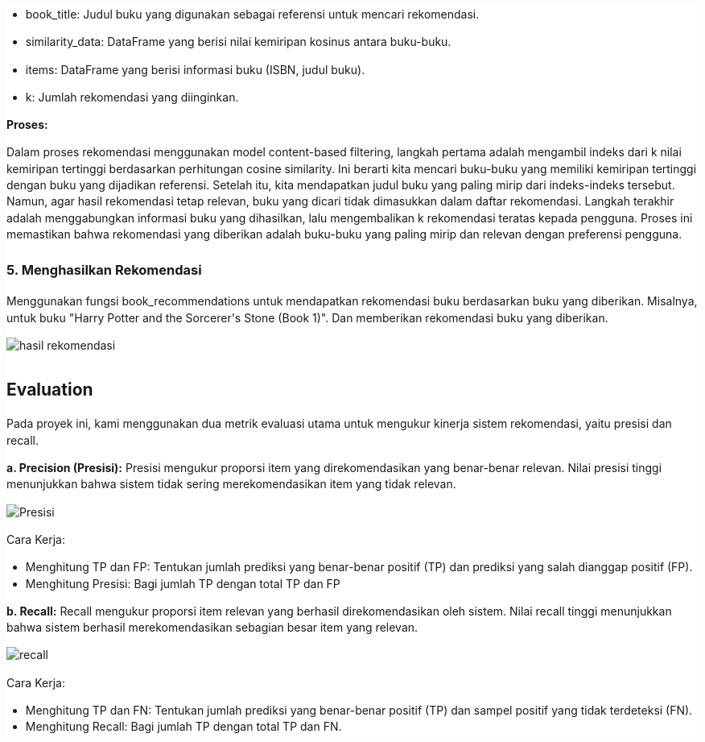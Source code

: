   - book_title: Judul buku yang digunakan sebagai referensi untuk mencari rekomendasi.

  - similarity_data: DataFrame yang berisi nilai kemiripan kosinus antara buku-buku.

  - items: DataFrame yang berisi informasi buku (ISBN, judul buku).

  - k: Jumlah rekomendasi yang diinginkan.


  **Proses:**

Dalam proses rekomendasi menggunakan model content-based filtering, langkah pertama adalah mengambil indeks dari k nilai kemiripan tertinggi berdasarkan perhitungan cosine similarity. Ini berarti kita mencari buku-buku yang memiliki kemiripan tertinggi dengan buku yang dijadikan referensi. Setelah itu, kita mendapatkan judul buku yang paling mirip dari indeks-indeks tersebut. Namun, agar hasil rekomendasi tetap relevan, buku yang dicari tidak dimasukkan dalam daftar rekomendasi. Langkah terakhir adalah menggabungkan informasi buku yang dihasilkan, lalu mengembalikan k rekomendasi teratas kepada pengguna. Proses ini memastikan bahwa rekomendasi yang diberikan adalah buku-buku yang paling mirip dan relevan dengan preferensi pengguna.

### 5. Menghasilkan Rekomendasi
Menggunakan fungsi book_recommendations untuk mendapatkan rekomendasi buku berdasarkan buku yang diberikan. Misalnya, untuk buku "Harry Potter and the Sorcerer's Stone (Book 1)". Dan memberikan rekomendasi buku yang diberikan.

![hasil rekomendasi](https://github.com/user-attachments/assets/6fafc629-f8d6-4354-8499-c0be2530ea40)

## Evaluation

Pada proyek ini, kami menggunakan dua metrik evaluasi utama untuk mengukur kinerja sistem rekomendasi, yaitu presisi dan recall.

**a. Precision (Presisi):**
Presisi mengukur proporsi item yang direkomendasikan yang benar-benar relevan. Nilai presisi tinggi menunjukkan bahwa sistem tidak sering merekomendasikan item yang tidak relevan.

![Presisi](https://github.com/user-attachments/assets/f6b30f84-9d1d-4846-b9a3-75606d2c150d)

​Cara Kerja:

- Menghitung TP dan FP: Tentukan jumlah prediksi yang benar-benar positif (TP) dan prediksi yang salah dianggap positif (FP).
- Menghitung Presisi: Bagi jumlah TP dengan total TP dan FP

**b. Recall:**
Recall mengukur proporsi item relevan yang berhasil direkomendasikan oleh sistem. Nilai recall tinggi menunjukkan bahwa sistem berhasil merekomendasikan sebagian besar item yang relevan.

![recall](https://github.com/user-attachments/assets/60472ca7-416a-49be-aed5-fb3286865d76)

Cara Kerja:

- Menghitung TP dan FN: Tentukan jumlah prediksi yang benar-benar positif (TP) dan sampel positif yang tidak terdeteksi (FN).
- Menghitung Recall: Bagi jumlah TP dengan total TP dan FN.

